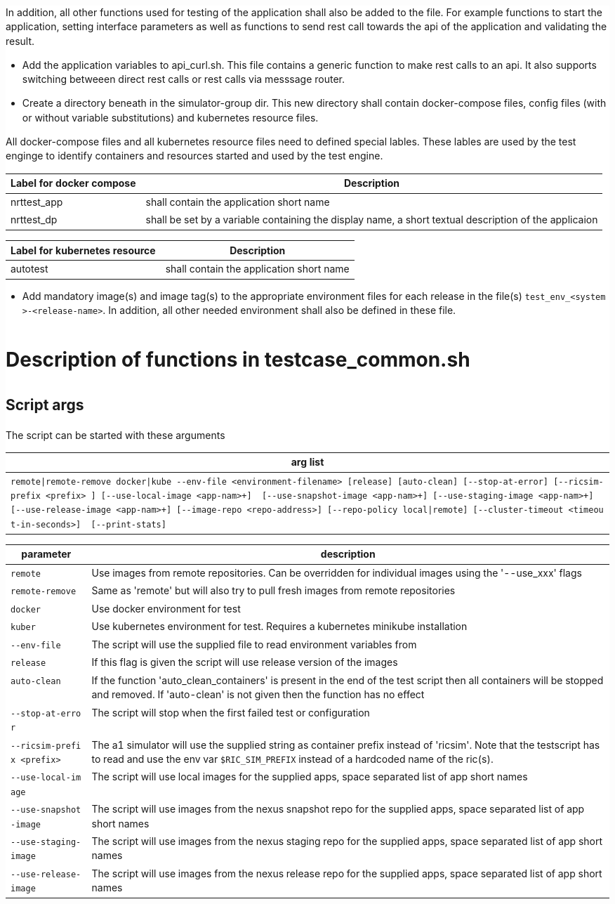 In addition, all other functions used for testing of the application shall also be added to the file. For example functions to start the application, setting interface parameters as well as functions to send rest call towards the api of the application and validating the result.

* Add the application variables to api_curl.sh. This file contains a generic function to make rest calls to an api. It also supports switching betweeen direct rest calls or rest calls via messsage router.

* Create a directory beneath in the simulator-group dir. This new directory shall contain docker-compose files, config files (with or without variable substitutions) and kubernetes resource files.

All docker-compose files and all kubernetes resource files need to defined special lables. These lables are used by the test enginge to identify containers and resources started and used by the test engine.

| Label for docker compose | Description |
|--|--|
| nrttest_app | shall contain the application short name |
| nrttest_dp  | shall be set by a variable containing the display name, a short textual description of the applicaion |

| Label for kubernetes resource | Description |
|--|--|
| autotest | shall contain the application short name |

* Add mandatory image(s) and image tag(s) to the appropriate environment files for each release in the file(s) `test_env_<system>-<release-name>`.
In addition, all other needed environment shall also be defined in these file.

# Description of functions in testcase_common.sh #

## Script args ##

The script can be started with these arguments

| arg list |
|--|
| `remote\|remote-remove docker\|kube --env-file <environment-filename> [release] [auto-clean] [--stop-at-error] [--ricsim-prefix <prefix> ] [--use-local-image <app-nam>+]  [--use-snapshot-image <app-nam>+] [--use-staging-image <app-nam>+] [--use-release-image <app-nam>+] [--image-repo <repo-address>] [--repo-policy local\|remote] [--cluster-timeout <timeout-in-seconds>]  [--print-stats]` |

| parameter | description |
|-|-|
| `remote` | Use images from remote repositories. Can be overridden for individual images using the '--use_xxx' flags |
| `remote-remove` | Same as 'remote' but will also try to pull fresh images from remote repositories |
| `docker` | Use docker environment for test |
| `kuber` | Use kubernetes environment for test. Requires a kubernetes minikube installation |
| `--env-file` | The script will use the supplied file to read environment variables from |
| `release` | If this flag is given the script will use release version of the images |
| `auto-clean` | If the function 'auto_clean_containers' is present in the end of the test script then all containers will be stopped and removed. If 'auto-clean' is not given then the function has no effect |
| `--stop-at-error` | The script will stop when the first failed test or configuration |
| `--ricsim-prefix <prefix>` | The a1 simulator will use the supplied string as container prefix instead of 'ricsim'. Note that the testscript has to read and use the env var `$RIC_SIM_PREFIX` instead of a hardcoded name of the ric(s). |
| `--use-local-image` | The script will use local images for the supplied apps, space separated list of app short names |
| `--use-snapshot-image` | The script will use images from the nexus snapshot repo for the supplied apps, space separated list of app short names |
| `--use-staging-image` | The script will use images from the nexus staging repo for the supplied apps, space separated list of app short names |
| `--use-release-image` | The script will use images from the nexus release repo for the supplied apps, space separated list of app short names |